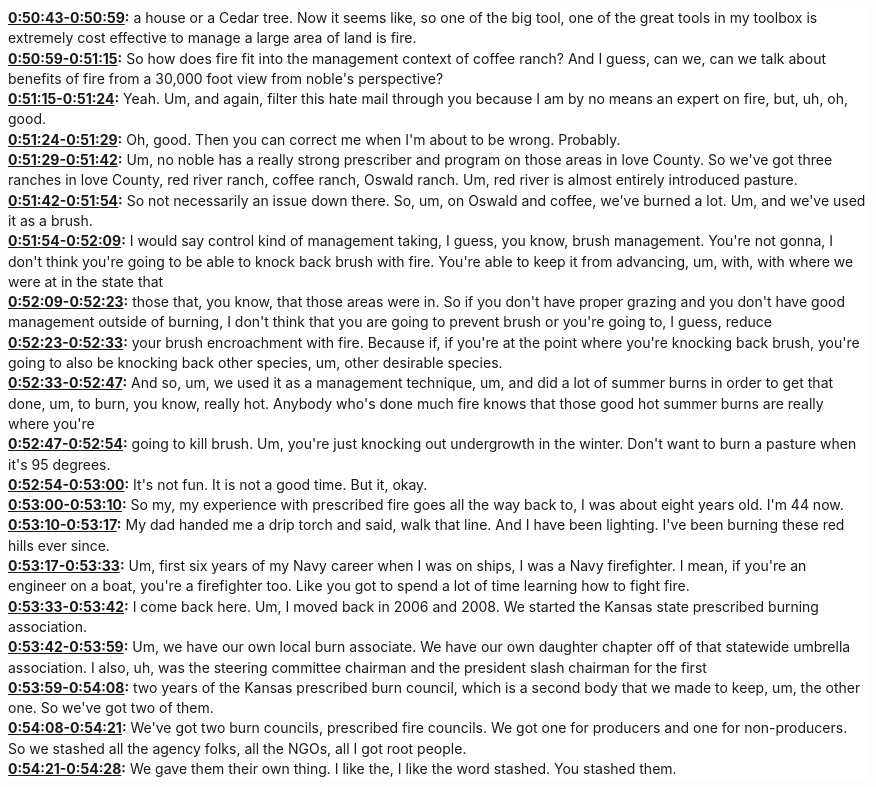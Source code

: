 **[0:50:43-0:50:59](https://anchor.fm/ranching-reboot/episodes/89-Caitlin-Hebbert-e1qbe2f#t=0:50:43):**  a house or a Cedar tree.  Now it seems like, so one of the big tool, one of the great tools in my toolbox is extremely  cost effective to manage a large area of land is fire.  
**[0:50:59-0:51:15](https://anchor.fm/ranching-reboot/episodes/89-Caitlin-Hebbert-e1qbe2f#t=0:50:59):**  So how does fire fit into the management context of coffee ranch?  And I guess, can we, can we talk about benefits of fire from a 30,000 foot view from noble's  perspective?  
**[0:51:15-0:51:24](https://anchor.fm/ranching-reboot/episodes/89-Caitlin-Hebbert-e1qbe2f#t=0:51:15):**  Yeah.  Um, and again, filter this hate mail through you because I am by no means an expert on  fire, but, uh, oh, good.  
**[0:51:24-0:51:29](https://anchor.fm/ranching-reboot/episodes/89-Caitlin-Hebbert-e1qbe2f#t=0:51:24):**  Oh, good.  Then you can correct me when I'm about to be wrong.  Probably.  
**[0:51:29-0:51:42](https://anchor.fm/ranching-reboot/episodes/89-Caitlin-Hebbert-e1qbe2f#t=0:51:29):**  Um, no noble has a really strong prescriber and program on those areas in love County.  So we've got three ranches in love County, red river ranch, coffee ranch, Oswald ranch.  Um, red river is almost entirely introduced pasture.  
**[0:51:42-0:51:54](https://anchor.fm/ranching-reboot/episodes/89-Caitlin-Hebbert-e1qbe2f#t=0:51:42):**  So not necessarily an issue down there.  So, um, on Oswald and coffee, we've burned a lot.  Um, and we've used it as a brush.  
**[0:51:54-0:52:09](https://anchor.fm/ranching-reboot/episodes/89-Caitlin-Hebbert-e1qbe2f#t=0:51:54):**  I would say control kind of management taking, I guess, you know, brush management.  You're not gonna, I don't think you're going to be able to knock back brush with fire.  You're able to keep it from advancing, um, with, with where we were at in the state that  
**[0:52:09-0:52:23](https://anchor.fm/ranching-reboot/episodes/89-Caitlin-Hebbert-e1qbe2f#t=0:52:09):**  those that, you know, that those areas were in.  So if you don't have proper grazing and you don't have good management outside of burning,  I don't think that you are going to prevent brush or you're going to, I guess, reduce  
**[0:52:23-0:52:33](https://anchor.fm/ranching-reboot/episodes/89-Caitlin-Hebbert-e1qbe2f#t=0:52:23):**  your brush encroachment with fire.  Because if, if you're at the point where you're knocking back brush, you're going to also  be knocking back other species, um, other desirable species.  
**[0:52:33-0:52:47](https://anchor.fm/ranching-reboot/episodes/89-Caitlin-Hebbert-e1qbe2f#t=0:52:33):**  And so, um, we used it as a management technique, um, and did a lot of summer burns in order  to get that done, um, to burn, you know, really hot.  Anybody who's done much fire knows that those good hot summer burns are really where you're  
**[0:52:47-0:52:54](https://anchor.fm/ranching-reboot/episodes/89-Caitlin-Hebbert-e1qbe2f#t=0:52:47):**  going to kill brush.  Um, you're just knocking out undergrowth in the winter.  Don't want to burn a pasture when it's 95 degrees.  
**[0:52:54-0:53:00](https://anchor.fm/ranching-reboot/episodes/89-Caitlin-Hebbert-e1qbe2f#t=0:52:54):**  It's not fun.  It is not a good time.  But it, okay.  
**[0:53:00-0:53:10](https://anchor.fm/ranching-reboot/episodes/89-Caitlin-Hebbert-e1qbe2f#t=0:53:00):**  So my, my experience with prescribed fire goes all the way back to, I was about eight  years old.  I'm 44 now.  
**[0:53:10-0:53:17](https://anchor.fm/ranching-reboot/episodes/89-Caitlin-Hebbert-e1qbe2f#t=0:53:10):**  My dad handed me a drip torch and said, walk that line.  And I have been lighting.  I've been burning these red hills ever since.  
**[0:53:17-0:53:33](https://anchor.fm/ranching-reboot/episodes/89-Caitlin-Hebbert-e1qbe2f#t=0:53:17):**  Um, first six years of my Navy career when I was on ships, I was a Navy firefighter.  I mean, if you're an engineer on a boat, you're a firefighter too.  Like you got to spend a lot of time learning how to fight fire.  
**[0:53:33-0:53:42](https://anchor.fm/ranching-reboot/episodes/89-Caitlin-Hebbert-e1qbe2f#t=0:53:33):**  I come back here.  Um, I moved back in 2006 and 2008.  We started the Kansas state prescribed burning association.  
**[0:53:42-0:53:59](https://anchor.fm/ranching-reboot/episodes/89-Caitlin-Hebbert-e1qbe2f#t=0:53:42):**  Um, we have our own local burn associate.  We have our own daughter chapter off of that statewide umbrella association.  I also, uh, was the steering committee chairman and the president slash chairman for the first  
**[0:53:59-0:54:08](https://anchor.fm/ranching-reboot/episodes/89-Caitlin-Hebbert-e1qbe2f#t=0:53:59):**  two years of the Kansas prescribed burn council, which is a second body that we made to keep,  um, the other one.  So we've got two of them.  
**[0:54:08-0:54:21](https://anchor.fm/ranching-reboot/episodes/89-Caitlin-Hebbert-e1qbe2f#t=0:54:08):**  We've got two burn councils, prescribed fire councils.  We got one for producers and one for non-producers.  So we stashed all the agency folks, all the NGOs, all I got root people.  
**[0:54:21-0:54:28](https://anchor.fm/ranching-reboot/episodes/89-Caitlin-Hebbert-e1qbe2f#t=0:54:21):**  We gave them their own thing.  I like the, I like the word stashed.  You stashed them.  